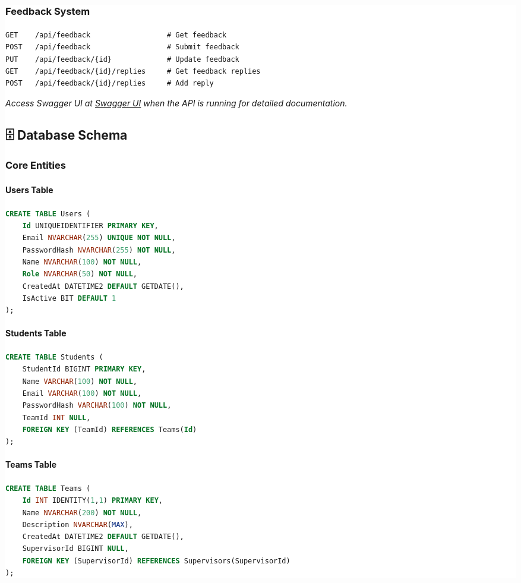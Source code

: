 ### Feedback System
```http
GET    /api/feedback                  # Get feedback
POST   /api/feedback                  # Submit feedback
PUT    /api/feedback/{id}             # Update feedback
GET    /api/feedback/{id}/replies     # Get feedback replies
POST   /api/feedback/{id}/replies     # Add reply
```

*Access Swagger UI at [Swagger UI](https://backendteam-001-site1.qtempurl.com/swagger/index.html) when the API is running for detailed documentation.*

## 🗄 Database Schema

### Core Entities

#### Users Table
```sql
CREATE TABLE Users (
    Id UNIQUEIDENTIFIER PRIMARY KEY,
    Email NVARCHAR(255) UNIQUE NOT NULL,
    PasswordHash NVARCHAR(255) NOT NULL,
    Name NVARCHAR(100) NOT NULL,
    Role NVARCHAR(50) NOT NULL,
    CreatedAt DATETIME2 DEFAULT GETDATE(),
    IsActive BIT DEFAULT 1
);
```

#### Students Table
```sql
CREATE TABLE Students (
    StudentId BIGINT PRIMARY KEY,
    Name VARCHAR(100) NOT NULL,
    Email VARCHAR(100) NOT NULL,
    PasswordHash VARCHAR(100) NOT NULL,
    TeamId INT NULL,
    FOREIGN KEY (TeamId) REFERENCES Teams(Id)
);
```

#### Teams Table
```sql
CREATE TABLE Teams (
    Id INT IDENTITY(1,1) PRIMARY KEY,
    Name NVARCHAR(200) NOT NULL,
    Description NVARCHAR(MAX),
    CreatedAt DATETIME2 DEFAULT GETDATE(),
    SupervisorId BIGINT NULL,
    FOREIGN KEY (SupervisorId) REFERENCES Supervisors(SupervisorId)
);
```
